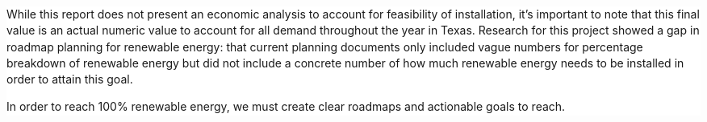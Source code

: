 While this report does not present an economic analysis to account for
feasibility of installation, it’s important to note that this final
value is an actual numeric value to account for all demand throughout
the year in Texas. Research for this project showed a gap in roadmap
planning for renewable energy: that current planning documents only
included vague numbers for percentage breakdown of renewable energy but
did not include a concrete number of how much renewable energy needs to
be installed in order to attain this goal.

In order to reach 100% renewable energy, we must create clear roadmaps
and actionable goals to reach.
